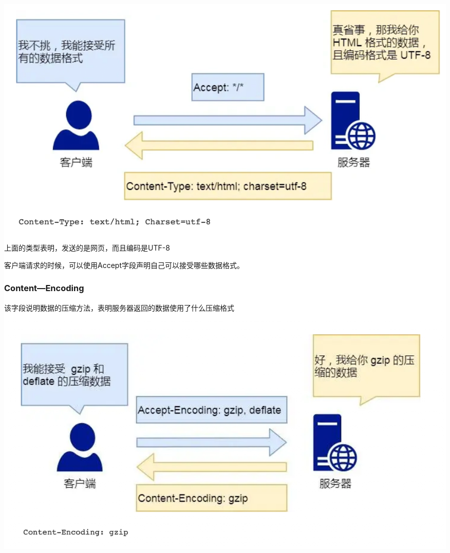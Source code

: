 ![image-20250915141806802](./../计网/assets/image-20250915141806802.png)

上面的类型表明，发送的是网页，而且编码是UTF-8

客户端请求的时候，可以使用Accept字段声明自己可以接受哪些数据格式。



### Content—Encoding

该字段说明数据的压缩方法，表明服务器返回的数据使用了什么压缩格式

![image-20250915141953233](./../计网/assets/image-20250915141953233.png)

